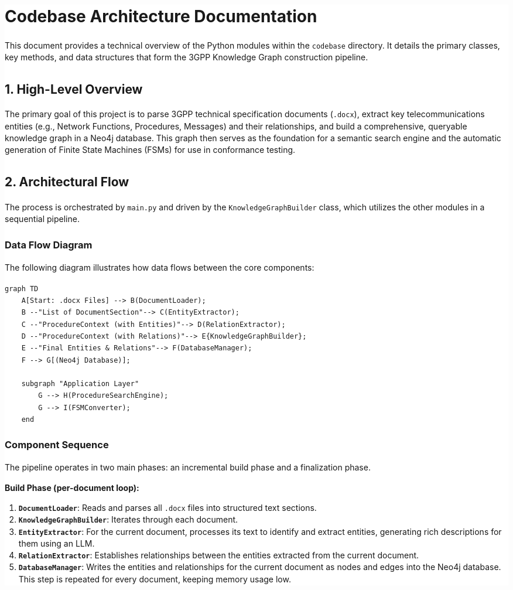 # Codebase Architecture Documentation

This document provides a technical overview of the Python modules within the `codebase` directory. It details the primary classes, key methods, and data structures that form the 3GPP Knowledge Graph construction pipeline.

## 1. High-Level Overview

The primary goal of this project is to parse 3GPP technical specification documents (`.docx`), extract key telecommunications entities (e.g., Network Functions, Procedures, Messages) and their relationships, and build a comprehensive, queryable knowledge graph in a Neo4j database. This graph then serves as the foundation for a semantic search engine and the automatic generation of Finite State Machines (FSMs) for use in conformance testing.

## 2. Architectural Flow

The process is orchestrated by `main.py` and driven by the `KnowledgeGraphBuilder` class, which utilizes the other modules in a sequential pipeline.

### Data Flow Diagram

The following diagram illustrates how data flows between the core components:

```mermaid
graph TD
    A[Start: .docx Files] --> B(DocumentLoader);
    B --"List of DocumentSection"--> C(EntityExtractor);
    C --"ProcedureContext (with Entities)"--> D(RelationExtractor);
    D --"ProcedureContext (with Relations)"--> E{KnowledgeGraphBuilder};
    E --"Final Entities & Relations"--> F(DatabaseManager);
    F --> G[(Neo4j Database)];

    subgraph "Application Layer"
        G --> H(ProcedureSearchEngine);
        G --> I(FSMConverter);
    end
```

### Component Sequence

The pipeline operates in two main phases: an incremental build phase and a finalization phase.

**Build Phase (per-document loop):**
1.  **`DocumentLoader`**: Reads and parses all `.docx` files into structured text sections.
2.  **`KnowledgeGraphBuilder`**: Iterates through each document.
3.  **`EntityExtractor`**: For the current document, processes its text to identify and extract entities, generating rich descriptions for them using an LLM.
4.  **`RelationExtractor`**: Establishes relationships between the entities extracted from the current document.
5.  **`DatabaseManager`**: Writes the entities and relationships for the current document as nodes and edges into the Neo4j database. This step is repeated for every document, keeping memory usage low.
